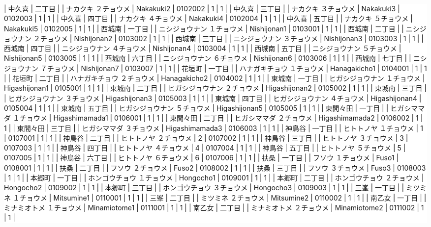 | 中久喜 | 二丁目 |  | ナカクキ ２チョウメ  | Nakakuki2 | 0102002 | 1 | 1 |
| 中久喜 | 三丁目 |  | ナカクキ ３チョウメ  | Nakakuki3 | 0102003 | 1 | 1 |
| 中久喜 | 四丁目 |  | ナカクキ ４チョウメ  | Nakakuki4 | 0102004 | 1 | 1 |
| 中久喜 | 五丁目 |  | ナカクキ ５チョウメ  | Nakakuki5 | 0102005 | 1 | 1 |
| 西城南 | 一丁目 |  | ニシジョウナン １チョウメ  | Nishijonan1 | 0103001 | 1 | 1 |
| 西城南 | 二丁目 |  | ニシジョウナン ２チョウメ  | Nishijonan2 | 0103002 | 1 | 1 |
| 西城南 | 三丁目 |  | ニシジョウナン ３チョウメ  | Nishijonan3 | 0103003 | 1 | 1 |
| 西城南 | 四丁目 |  | ニシジョウナン ４チョウメ  | Nishijonan4 | 0103004 | 1 | 1 |
| 西城南 | 五丁目 |  | ニシジョウナン ５チョウメ  | Nishijonan5 | 0103005 | 1 | 1 |
| 西城南 | 六丁目 |  | ニシジョウナン ６チョウメ  | Nishijonan6 | 0103006 | 1 | 1 |
| 西城南 | 七丁目 |  | ニシジョウナン ７チョウメ  | Nishijonan7 | 0103007 | 1 | 1 |
| 花垣町 | 一丁目 |  | ハナガキチョウ １チョウメ  | Hanagakicho1 | 0104001 | 1 | 1 |
| 花垣町 | 二丁目 |  | ハナガキチョウ ２チョウメ  | Hanagakicho2 | 0104002 | 1 | 1 |
| 東城南 | 一丁目 |  | ヒガシジョウナン １チョウメ  | Higashijonan1 | 0105001 | 1 | 1 |
| 東城南 | 二丁目 |  | ヒガシジョウナン ２チョウメ  | Higashijonan2 | 0105002 | 1 | 1 |
| 東城南 | 三丁目 |  | ヒガシジョウナン ３チョウメ  | Higashijonan3 | 0105003 | 1 | 1 |
| 東城南 | 四丁目 |  | ヒガシジョウナン ４チョウメ  | Higashijonan4 | 0105004 | 1 | 1 |
| 東城南 | 五丁目 |  | ヒガシジョウナン ５チョウメ  | Higashijonan5 | 0105005 | 1 | 1 |
| 東間々田 | 一丁目 |  | ヒガシママダ １チョウメ  | Higashimamada1 | 0106001 | 1 | 1 |
| 東間々田 | 二丁目 |  | ヒガシママダ ２チョウメ  | Higashimamada2 | 0106002 | 1 | 1 |
| 東間々田 | 三丁目 |  | ヒガシママダ ３チョウメ  | Higashimamada3 | 0106003 | 1 | 1 |
| 神鳥谷 | 一丁目 |  | ヒトトノヤ １チョウメ  | 1 | 0107001 | 1 | 1 |
| 神鳥谷 | 二丁目 |  | ヒトトノヤ ２チョウメ  | 2 | 0107002 | 1 | 1 |
| 神鳥谷 | 三丁目 |  | ヒトトノヤ ３チョウメ  | 3 | 0107003 | 1 | 1 |
| 神鳥谷 | 四丁目 |  | ヒトトノヤ ４チョウメ  | 4 | 0107004 | 1 | 1 |
| 神鳥谷 | 五丁目 |  | ヒトトノヤ ５チョウメ  | 5 | 0107005 | 1 | 1 |
| 神鳥谷 | 六丁目 |  | ヒトトノヤ ６チョウメ  | 6 | 0107006 | 1 | 1 |
| 扶桑 | 一丁目 |  | フソウ １チョウメ  | Fuso1 | 0108001 | 1 | 1 |
| 扶桑 | 二丁目 |  | フソウ ２チョウメ  | Fuso2 | 0108002 | 1 | 1 |
| 扶桑 | 三丁目 |  | フソウ ３チョウメ  | Fuso3 | 0108003 | 1 | 1 |
| 本郷町 | 一丁目 |  | ホンゴウチョウ １チョウメ  | Hongocho1 | 0109001 | 1 | 1 |
| 本郷町 | 二丁目 |  | ホンゴウチョウ ２チョウメ  | Hongocho2 | 0109002 | 1 | 1 |
| 本郷町 | 三丁目 |  | ホンゴウチョウ ３チョウメ  | Hongocho3 | 0109003 | 1 | 1 |
| 三峯 | 一丁目 |  | ミツミネ １チョウメ  | Mitsumine1 | 0110001 | 1 | 1 |
| 三峯 | 二丁目 |  | ミツミネ ２チョウメ  | Mitsumine2 | 0110002 | 1 | 1 |
| 南乙女 | 一丁目 |  | ミナミオトメ １チョウメ  | Minamiotome1 | 0111001 | 1 | 1 |
| 南乙女 | 二丁目 |  | ミナミオトメ ２チョウメ  | Minamiotome2 | 0111002 | 1 | 1 |